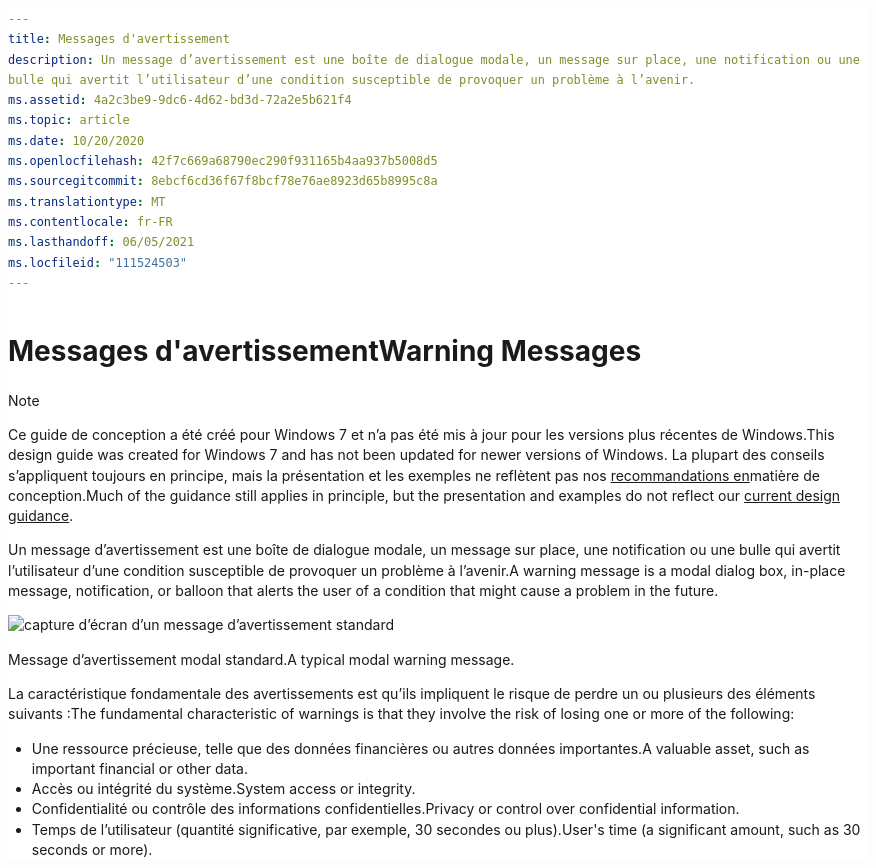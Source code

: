 ```yaml
---
title: Messages d'avertissement
description: Un message d’avertissement est une boîte de dialogue modale, un message sur place, une notification ou une bulle qui avertit l’utilisateur d’une condition susceptible de provoquer un problème à l’avenir.
ms.assetid: 4a2c3be9-9dc6-4d62-bd3d-72a2e5b621f4
ms.topic: article
ms.date: 10/20/2020
ms.openlocfilehash: 42f7c669a68790ec290f931165b4aa937b5008d5
ms.sourcegitcommit: 8ebcf6cd36f67f8bcf78e76ae8923d65b8995c8a
ms.translationtype: MT
ms.contentlocale: fr-FR
ms.lasthandoff: 06/05/2021
ms.locfileid: "111524503"
---
```

# <a name="warning-messages"></a><span data-ttu-id="6da32-103">Messages d'avertissement</span><span class="sxs-lookup"><span data-stu-id="6da32-103">Warning Messages</span></span>

> [!NOTE]
> <span data-ttu-id="6da32-104">Ce guide de conception a été créé pour Windows 7 et n’a pas été mis à jour pour les versions plus récentes de Windows.</span><span class="sxs-lookup"><span data-stu-id="6da32-104">This design guide was created for Windows 7 and has not been updated for newer versions of Windows.</span></span> <span data-ttu-id="6da32-105">La plupart des conseils s’appliquent toujours en principe, mais la présentation et les exemples ne reflètent pas nos [recommandations en](/windows/uwp/design/)matière de conception.</span><span class="sxs-lookup"><span data-stu-id="6da32-105">Much of the guidance still applies in principle, but the presentation and examples do not reflect our [current design guidance](/windows/uwp/design/).</span></span>

<span data-ttu-id="6da32-106">Un message d’avertissement est une boîte de dialogue modale, un message sur place, une notification ou une bulle qui avertit l’utilisateur d’une condition susceptible de provoquer un problème à l’avenir.</span><span class="sxs-lookup"><span data-stu-id="6da32-106">A warning message is a modal dialog box, in-place message, notification, or balloon that alerts the user of a condition that might cause a problem in the future.</span></span>

![capture d’écran d’un message d’avertissement standard](images/mess-warn-image1.png)

<span data-ttu-id="6da32-108">Message d’avertissement modal standard.</span><span class="sxs-lookup"><span data-stu-id="6da32-108">A typical modal warning message.</span></span>

<span data-ttu-id="6da32-109">La caractéristique fondamentale des avertissements est qu’ils impliquent le risque de perdre un ou plusieurs des éléments suivants :</span><span class="sxs-lookup"><span data-stu-id="6da32-109">The fundamental characteristic of warnings is that they involve the risk of losing one or more of the following:</span></span>

-   <span data-ttu-id="6da32-110">Une ressource précieuse, telle que des données financières ou autres données importantes.</span><span class="sxs-lookup"><span data-stu-id="6da32-110">A valuable asset, such as important financial or other data.</span></span>
-   <span data-ttu-id="6da32-111">Accès ou intégrité du système.</span><span class="sxs-lookup"><span data-stu-id="6da32-111">System access or integrity.</span></span>
-   <span data-ttu-id="6da32-112">Confidentialité ou contrôle des informations confidentielles.</span><span class="sxs-lookup"><span data-stu-id="6da32-112">Privacy or control over confidential information.</span></span>
-   <span data-ttu-id="6da32-113">Temps de l’utilisateur (quantité significative, par exemple, 30 secondes ou plus).</span><span class="sxs-lookup"><span data-stu-id="6da32-113">User's time (a significant amount, such as 30 seconds or more).</span></span>
